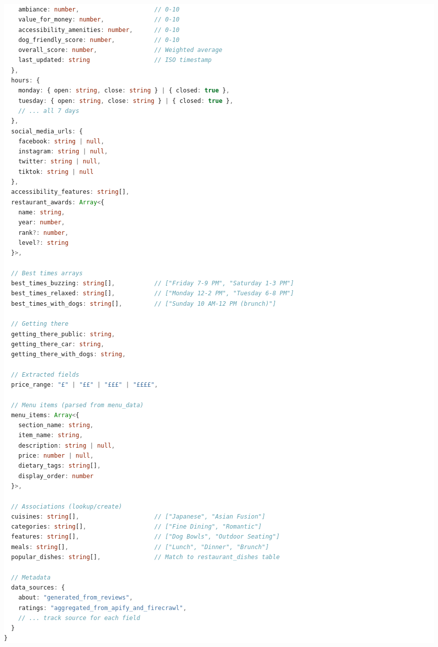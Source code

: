 ```typescript
    ambiance: number,                     // 0-10
    value_for_money: number,              // 0-10
    accessibility_amenities: number,      // 0-10
    dog_friendly_score: number,           // 0-10
    overall_score: number,                // Weighted average
    last_updated: string                  // ISO timestamp
  },
  hours: {
    monday: { open: string, close: string } | { closed: true },
    tuesday: { open: string, close: string } | { closed: true },
    // ... all 7 days
  },
  social_media_urls: {
    facebook: string | null,
    instagram: string | null,
    twitter: string | null,
    tiktok: string | null
  },
  accessibility_features: string[],
  restaurant_awards: Array<{
    name: string,
    year: number,
    rank?: number,
    level?: string
  }>,

  // Best times arrays
  best_times_buzzing: string[],           // ["Friday 7-9 PM", "Saturday 1-3 PM"]
  best_times_relaxed: string[],           // ["Monday 12-2 PM", "Tuesday 6-8 PM"]
  best_times_with_dogs: string[],         // ["Sunday 10 AM-12 PM (brunch)"]

  // Getting there
  getting_there_public: string,
  getting_there_car: string,
  getting_there_with_dogs: string,

  // Extracted fields
  price_range: "£" | "££" | "£££" | "££££",

  // Menu items (parsed from menu_data)
  menu_items: Array<{
    section_name: string,
    item_name: string,
    description: string | null,
    price: number | null,
    dietary_tags: string[],
    display_order: number
  }>,

  // Associations (lookup/create)
  cuisines: string[],                     // ["Japanese", "Asian Fusion"]
  categories: string[],                   // ["Fine Dining", "Romantic"]
  features: string[],                     // ["Dog Bowls", "Outdoor Seating"]
  meals: string[],                        // ["Lunch", "Dinner", "Brunch"]
  popular_dishes: string[],               // Match to restaurant_dishes table

  // Metadata
  data_sources: {
    about: "generated_from_reviews",
    ratings: "aggregated_from_apify_and_firecrawl",
    // ... track source for each field
  }
}
```
